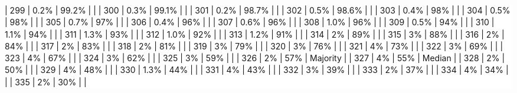 | 299 | 0.2% | 99.2% |  |
| 300 | 0.3% | 99.1% |  |
| 301 | 0.2% | 98.7% |  |
| 302 | 0.5% | 98.6% |  |
| 303 | 0.4% | 98% |  |
| 304 | 0.5% | 98% |  |
| 305 | 0.7% | 97% |  |
| 306 | 0.4% | 96% |  |
| 307 | 0.6% | 96% |  |
| 308 | 1.0% | 96% |  |
| 309 | 0.5% | 94% |  |
| 310 | 1.1% | 94% |  |
| 311 | 1.3% | 93% |  |
| 312 | 1.0% | 92% |  |
| 313 | 1.2% | 91% |  |
| 314 | 2% | 89% |  |
| 315 | 3% | 88% |  |
| 316 | 2% | 84% |  |
| 317 | 2% | 83% |  |
| 318 | 2% | 81% |  |
| 319 | 3% | 79% |  |
| 320 | 3% | 76% |  |
| 321 | 4% | 73% |  |
| 322 | 3% | 69% |  |
| 323 | 4% | 67% |  |
| 324 | 3% | 62% |  |
| 325 | 3% | 59% |  |
| 326 | 2% | 57% | Majority |
| 327 | 4% | 55% | Median |
| 328 | 2% | 50% |  |
| 329 | 4% | 48% |  |
| 330 | 1.3% | 44% |  |
| 331 | 4% | 43% |  |
| 332 | 3% | 39% |  |
| 333 | 2% | 37% |  |
| 334 | 4% | 34% |  |
| 335 | 2% | 30% |  |